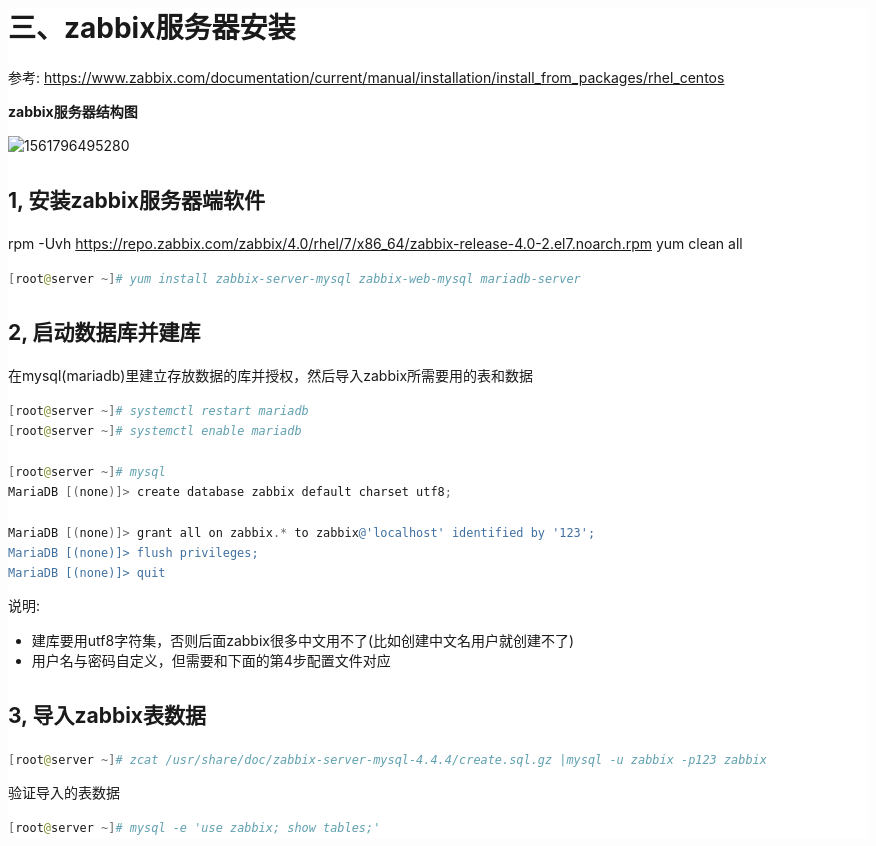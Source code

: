 



# 三、zabbix服务器安装

参考: https://www.zabbix.com/documentation/current/manual/installation/install_from_packages/rhel_centos

**zabbix服务器结构图**

![1561796495280](zabbix图片/zabbix基础原理架构图.png)



## 1, 安装zabbix服务器端软件
rpm -Uvh https://repo.zabbix.com/zabbix/4.0/rhel/7/x86_64/zabbix-release-4.0-2.el7.noarch.rpm
yum clean all

~~~powershell
[root@server ~]# yum install zabbix-server-mysql zabbix-web-mysql mariadb-server
~~~

## 2, 启动数据库并建库

在mysql(mariadb)里建立存放数据的库并授权，然后导入zabbix所需要用的表和数据

~~~powershell
[root@server ~]# systemctl restart mariadb
[root@server ~]# systemctl enable mariadb

[root@server ~]# mysql
MariaDB [(none)]> create database zabbix default charset utf8;

MariaDB [(none)]> grant all on zabbix.* to zabbix@'localhost' identified by '123';
MariaDB [(none)]> flush privileges;
MariaDB [(none)]> quit
~~~

说明: 

* 建库要用utf8字符集，否则后面zabbix很多中文用不了(比如创建中文名用户就创建不了)
* 用户名与密码自定义，但需要和下面的第4步配置文件对应

## 3, 导入zabbix表数据

~~~powershell
[root@server ~]# zcat /usr/share/doc/zabbix-server-mysql-4.4.4/create.sql.gz |mysql -u zabbix -p123 zabbix
~~~

验证导入的表数据

~~~powershell
[root@server ~]# mysql -e 'use zabbix; show tables;'
~~~
